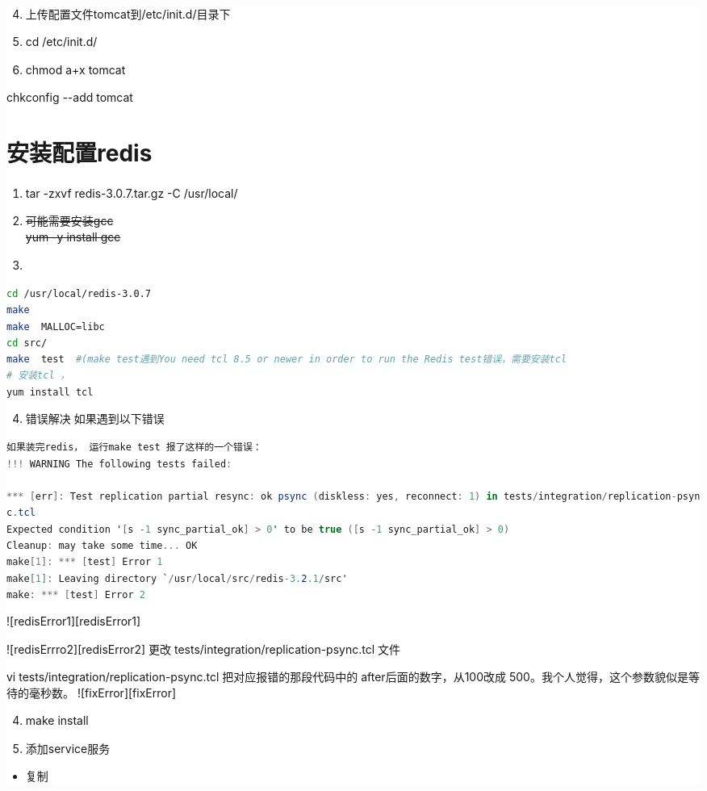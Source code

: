 4. 上传配置文件tomcat到/etc/init.d/目录下

4. cd /etc/init.d/
5. chmod a+x tomcat

chkconfig --add tomcat


# 安装配置redis

1. tar -zxvf redis-3.0.7.tar.gz -C /usr/local/ 

2. ~~可能需要安装gcc  
yum -y install gcc~~

3. 
``` bash
cd /usr/local/redis-3.0.7
make
make  MALLOC=libc
cd src/
make  test  #(make test遇到You need tcl 8.5 or newer in order to run the Redis test错误，需要安装tcl
# 安装tcl ， 
yum install tcl
```

4. 错误解决 如果遇到以下错误
```c#
如果装完redis， 运行make test 报了这样的一个错误：
!!! WARNING The following tests failed:

*** [err]: Test replication partial resync: ok psync (diskless: yes, reconnect: 1) in tests/integration/replication-psync.tcl
Expected condition '[s -1 sync_partial_ok] > 0' to be true ([s -1 sync_partial_ok] > 0)
Cleanup: may take some time... OK
make[1]: *** [test] Error 1
make[1]: Leaving directory `/usr/local/src/redis-3.2.1/src'
make: *** [test] Error 2

```
![redisError1][redisError1]

![redisErrro2][redisError2]
更改 tests/integration/replication-psync.tcl 文件

vi tests/integration/replication-psync.tcl
把对应报错的那段代码中的 after后面的数字，从100改成 500。我个人觉得，这个参数貌似是等待的毫秒数。
![fixError][fixError]

4. make install

5. 添加service服务

 - 复制

